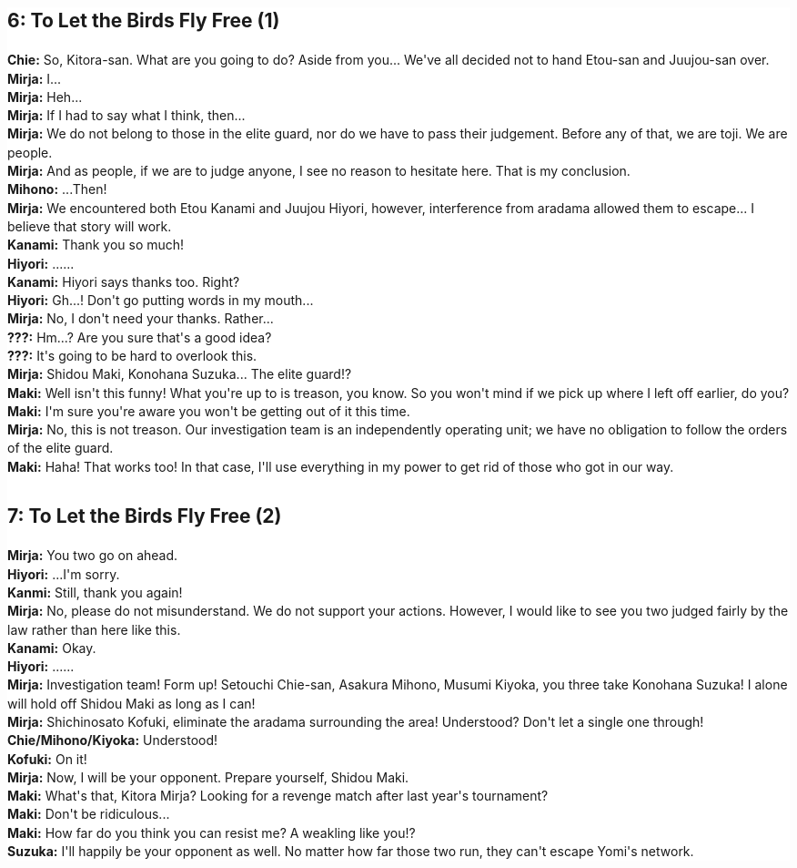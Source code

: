 
## 6: To Let the Birds Fly Free (1\)
**Chie:** So, Kitora-san\. What are you going to do\? Aside from you\.\.\. We've all decided not to hand Etou-san and Juujou-san over\.  
**Mirja:** I\.\.\.  
**Mirja:** Heh\.\.\.  
**Mirja:** If I had to say what I think, then\.\.\.  
**Mirja:** We do not belong to those in the elite guard, nor do we have to pass their judgement\. Before any of that, we are toji\. We are people\.  
**Mirja:** And as people, if we are to judge anyone, I see no reason to hesitate here\. That is my conclusion\.  
**Mihono:** \.\.\.Then\!  
**Mirja:** We encountered both Etou Kanami and Juujou Hiyori, however, interference from aradama allowed them to escape\.\.\. I believe that story will work\.  
**Kanami:** Thank you so much\!  
**Hiyori:** \.\.\.\.\.\.  
**Kanami:** Hiyori says thanks too\. Right\?  
**Hiyori:** Gh\.\.\.\! Don't go putting words in my mouth\.\.\.  
**Mirja:** No, I don't need your thanks\. Rather\.\.\.  
**\?\?\?:** Hm\.\.\.\? Are you sure that's a good idea\?  
**\?\?\?:** It's going to be hard to overlook this\.  
**Mirja:** Shidou Maki, Konohana Suzuka\.\.\. The elite guard\!\?  
**Maki:** Well isn't this funny\! What you're up to is treason, you know\. So you won't mind if we pick up where I left off earlier, do you\?  
**Maki:** I'm sure you're aware you won't be getting out of it this time\.  
**Mirja:** No, this is not treason\. Our investigation team is an independently operating unit; we have no obligation to follow the orders of the elite guard\.  
**Maki:** Haha\! That works too\! In that case, I'll use everything in my power to get rid of those who got in our way\.  

## 7: To Let the Birds Fly Free (2\)
**Mirja:** You two go on ahead\.  
**Hiyori:** \.\.\.I'm sorry\.  
**Kanmi:** Still, thank you again\!  
**Mirja:** No, please do not misunderstand\. We do not support your actions\. However, I would like to see you two judged fairly by the law rather than here like this\.  
**Kanami:** Okay\.  
**Hiyori:** \.\.\.\.\.\.  
**Mirja:** Investigation team\! Form up\! Setouchi Chie-san, Asakura Mihono, Musumi Kiyoka, you three take Konohana Suzuka\! I alone will hold off Shidou Maki as long as I can\!  
**Mirja:** Shichinosato Kofuki, eliminate the aradama surrounding the area\! Understood\? Don't let a single one through\!  
**Chie/Mihono/Kiyoka:** Understood\!  
**Kofuki:** On it\!  
**Mirja:** Now, I will be your opponent\. Prepare yourself, Shidou Maki\.  
**Maki:** What's that, Kitora Mirja\? Looking for a revenge match after last year's tournament\?  
**Maki:** Don't be ridiculous\.\.\.  
**Maki:** How far do you think you can resist me\? A weakling like you\!\?  
**Suzuka:** I'll happily be your opponent as well\. No matter how far those two run, they can't escape Yomi's network\.  
